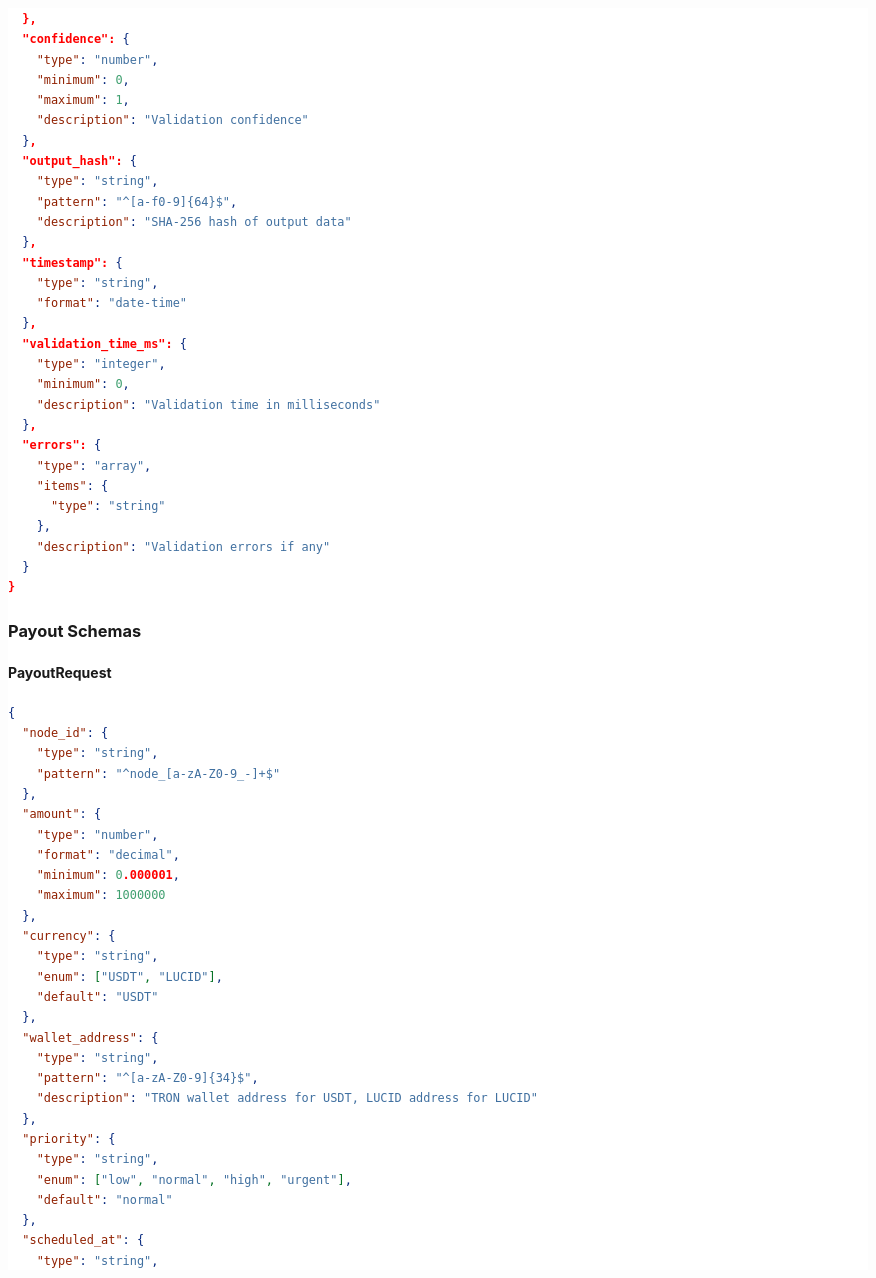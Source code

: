 ```json
  },
  "confidence": {
    "type": "number",
    "minimum": 0,
    "maximum": 1,
    "description": "Validation confidence"
  },
  "output_hash": {
    "type": "string",
    "pattern": "^[a-f0-9]{64}$",
    "description": "SHA-256 hash of output data"
  },
  "timestamp": {
    "type": "string",
    "format": "date-time"
  },
  "validation_time_ms": {
    "type": "integer",
    "minimum": 0,
    "description": "Validation time in milliseconds"
  },
  "errors": {
    "type": "array",
    "items": {
      "type": "string"
    },
    "description": "Validation errors if any"
  }
}
```

### Payout Schemas

#### PayoutRequest
```json
{
  "node_id": {
    "type": "string",
    "pattern": "^node_[a-zA-Z0-9_-]+$"
  },
  "amount": {
    "type": "number",
    "format": "decimal",
    "minimum": 0.000001,
    "maximum": 1000000
  },
  "currency": {
    "type": "string",
    "enum": ["USDT", "LUCID"],
    "default": "USDT"
  },
  "wallet_address": {
    "type": "string",
    "pattern": "^[a-zA-Z0-9]{34}$",
    "description": "TRON wallet address for USDT, LUCID address for LUCID"
  },
  "priority": {
    "type": "string",
    "enum": ["low", "normal", "high", "urgent"],
    "default": "normal"
  },
  "scheduled_at": {
    "type": "string",
```